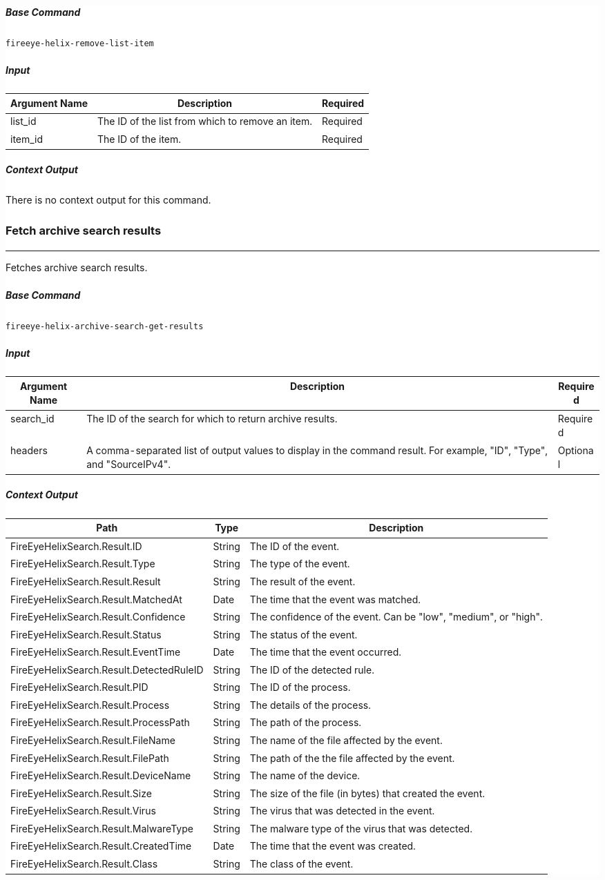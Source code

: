 ##### Base Command
`fireeye-helix-remove-list-item`

##### Input
| **Argument Name** | **Description** | **Required** |
| --- | --- | --- |
| list_id | The ID of the list from which to remove an item. | Required | 
| item_id | The ID of the item. | Required | 

##### Context Output
There is no context output for this command.

### Fetch archive search results
---
Fetches archive search results.

##### Base Command
`fireeye-helix-archive-search-get-results`

##### Input
| **Argument Name** | **Description** | **Required** |
| --- | --- | --- |
| search_id | The ID of the search for which to return archive results. | Required | 
| headers | A comma-separated list of output values to display in the command result. For example, "ID", "Type", and "SourceIPv4". | Optional | 

##### Context Output
| **Path** | **Type** | **Description** |
| --- | --- | --- |
| FireEyeHelixSearch.Result.ID | String | The ID of the event. | 
| FireEyeHelixSearch.Result.Type | String | The type of the event. | 
| FireEyeHelixSearch.Result.Result | String | The result of the event. | 
| FireEyeHelixSearch.Result.MatchedAt | Date | The time that the event was matched. | 
| FireEyeHelixSearch.Result.Confidence | String | The confidence of the event. Can be "low", "medium", or "high". | 
| FireEyeHelixSearch.Result.Status | String | The status of the event. | 
| FireEyeHelixSearch.Result.EventTime | Date | The time that the event occurred. | 
| FireEyeHelixSearch.Result.DetectedRuleID | String | The ID of the detected rule. | 
| FireEyeHelixSearch.Result.PID | String | The ID of the process. | 
| FireEyeHelixSearch.Result.Process | String | The details of the process. | 
| FireEyeHelixSearch.Result.ProcessPath | String | The path of the process. | 
| FireEyeHelixSearch.Result.FileName | String | The name of the file affected by the event. | 
| FireEyeHelixSearch.Result.FilePath | String | The path of the the file affected by the event. | 
| FireEyeHelixSearch.Result.DeviceName | String | The name of the device. | 
| FireEyeHelixSearch.Result.Size | String | The size of the file (in bytes) that created the event. | 
| FireEyeHelixSearch.Result.Virus | String | The virus that was detected in the event. | 
| FireEyeHelixSearch.Result.MalwareType | String | The malware type of the virus that was detected. | 
| FireEyeHelixSearch.Result.CreatedTime | Date | The time that the event was created. | 
| FireEyeHelixSearch.Result.Class | String | The class of the event. | 
